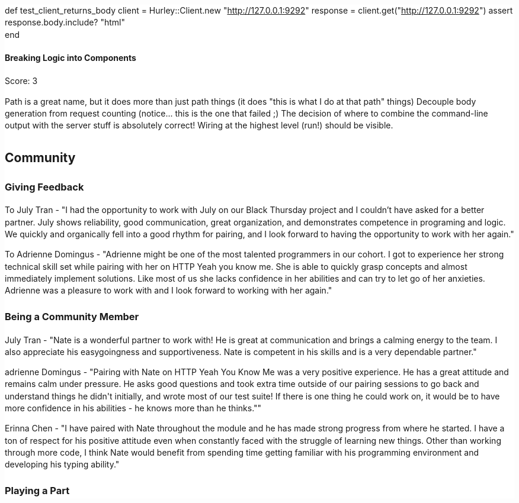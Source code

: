 def test_client_returns_body
  client = Hurley::Client.new "http://127.0.0.1:9292"
  response = client.get("http://127.0.0.1:9292")
  assert response.body.include? "html"              
end

#### Breaking Logic into Components

Score: 3

Path is a great name, but it does more than just path things (it does "this is what I do at that path" things)
Decouple body generation from request counting (notice... this is the one that failed ;)
The decision of where to combine the command-line output with the server stuff is absolutely correct!
Wiring at the highest level (run!) should be visible.

## Community

### Giving Feedback

To July Tran - "I had the opportunity to work with July on our Black Thursday project and I couldn’t have asked for a better partner. July shows reliability, good communication, great organization, and demonstrates  competence in programing and logic. We quickly and organically fell into a good rhythm for pairing, and I look forward to having the opportunity to work with her again."

To Adrienne Domingus - "Adrienne might be one of the most talented programmers in our cohort. I got to experience her strong technical skill set while pairing with her on HTTP Yeah you know me. She is able to quickly grasp concepts and almost immediately implement solutions. Like most of us she lacks confidence in her abilities and can try to let go of her anxieties. Adrienne was a pleasure to work with and I look forward to working with her again."


### Being a Community Member

July Tran - "Nate is a wonderful partner to work with! He is great at communication and brings a calming energy to the team. I also appreciate his easygoingness and supportiveness. Nate is competent in his skills and is a very dependable partner."

adrienne Domingus - "Pairing with Nate on HTTP Yeah You Know Me was a very positive experience. He has a great attitude and remains calm under pressure. He asks good questions and took extra time outside of our pairing sessions to go back and understand things he didn't initially, and wrote most of our test suite! If there is one thing he could work on, it would be to have more confidence in his abilities - he knows more than he thinks.""


Erinna Chen - "I have paired with Nate throughout the module and he has made strong progress from where he started. I have a ton of respect for his positive attitude even when constantly faced with the struggle of learning new things. Other than working through more code, I think Nate would benefit from spending time getting familiar with his programming environment and developing his typing ability."

### Playing a Part
